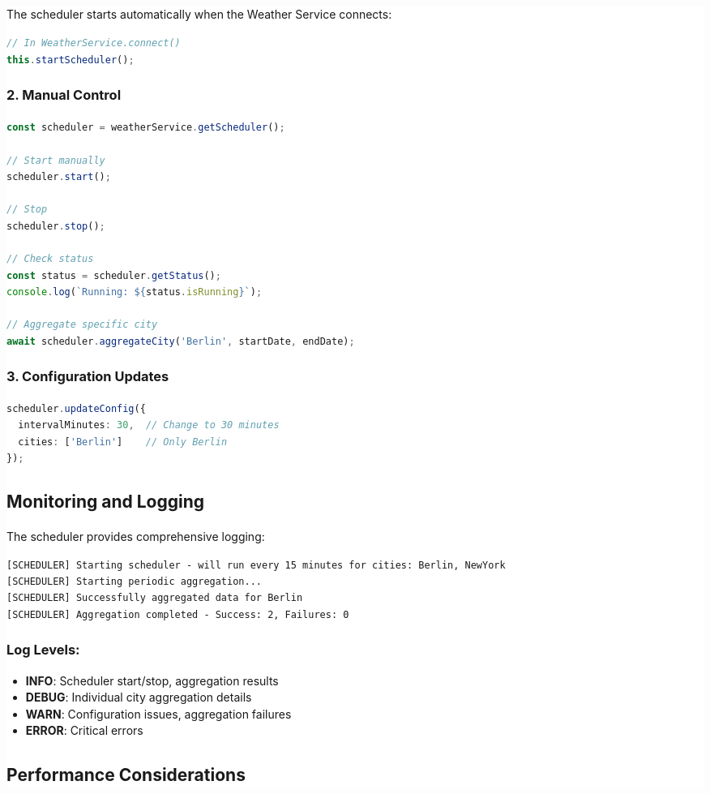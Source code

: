 The scheduler starts automatically when the Weather Service connects:

```typescript
// In WeatherService.connect()
this.startScheduler();
```

### 2. Manual Control

```typescript
const scheduler = weatherService.getScheduler();

// Start manually
scheduler.start();

// Stop
scheduler.stop();

// Check status
const status = scheduler.getStatus();
console.log(`Running: ${status.isRunning}`);

// Aggregate specific city
await scheduler.aggregateCity('Berlin', startDate, endDate);
```

### 3. Configuration Updates

```typescript
scheduler.updateConfig({
  intervalMinutes: 30,  // Change to 30 minutes
  cities: ['Berlin']    // Only Berlin
});
```

## Monitoring and Logging

The scheduler provides comprehensive logging:

```
[SCHEDULER] Starting scheduler - will run every 15 minutes for cities: Berlin, NewYork
[SCHEDULER] Starting periodic aggregation...
[SCHEDULER] Successfully aggregated data for Berlin
[SCHEDULER] Aggregation completed - Success: 2, Failures: 0
```

### Log Levels:
- **INFO**: Scheduler start/stop, aggregation results
- **DEBUG**: Individual city aggregation details
- **WARN**: Configuration issues, aggregation failures
- **ERROR**: Critical errors

## Performance Considerations
